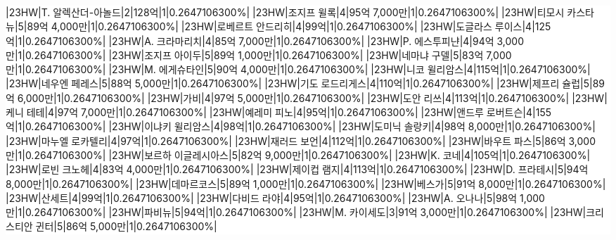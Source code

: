 |23HW|T. 알렉산더-아놀드|2|128억|1|0.2647106300%|
|23HW|조지프 윌록|4|95억 7,000만|1|0.2647106300%|
|23HW|티모시 카스타뉴|5|89억 4,000만|1|0.2647106300%|
|23HW|로베르트 안드리히|4|99억|1|0.2647106300%|
|23HW|도글라스 루이스|4|125억|1|0.2647106300%|
|23HW|A. 크라마리치|4|85억 7,000만|1|0.2647106300%|
|23HW|P. 에스투피냔|4|94억 3,000만|1|0.2647106300%|
|23HW|조지프 아이두|5|89억 1,000만|1|0.2647106300%|
|23HW|네마냐 구델|5|83억 7,000만|1|0.2647106300%|
|23HW|M. 에게슈타인|5|90억 4,000만|1|0.2647106300%|
|23HW|니코 윌리암스|4|115억|1|0.2647106300%|
|23HW|네우엔 페레스|5|88억 5,000만|1|0.2647106300%|
|23HW|기도 로드리게스|4|110억|1|0.2647106300%|
|23HW|제프리 슐럽|5|89억 6,000만|1|0.2647106300%|
|23HW|가비|4|97억 5,000만|1|0.2647106300%|
|23HW|도안 리쓰|4|113억|1|0.2647106300%|
|23HW|케니 테테|4|97억 7,000만|1|0.2647106300%|
|23HW|예레미 피노|4|95억|1|0.2647106300%|
|23HW|앤드루 로버트슨|4|155억|1|0.2647106300%|
|23HW|이냐키 윌리암스|4|98억|1|0.2647106300%|
|23HW|도미닉 솔랑키|4|98억 8,000만|1|0.2647106300%|
|23HW|마누엘 로카텔리|4|97억|1|0.2647106300%|
|23HW|재러드 보언|4|112억|1|0.2647106300%|
|23HW|바우트 파스|5|86억 3,000만|1|0.2647106300%|
|23HW|보르하 이글레시아스|5|82억 9,000만|1|0.2647106300%|
|23HW|K. 코네|4|105억|1|0.2647106300%|
|23HW|로빈 크노헤|4|83억 4,000만|1|0.2647106300%|
|23HW|제이컵 램지|4|113억|1|0.2647106300%|
|23HW|D. 프라테시|5|94억 8,000만|1|0.2647106300%|
|23HW|데마르코스|5|89억 1,000만|1|0.2647106300%|
|23HW|베스가|5|91억 8,000만|1|0.2647106300%|
|23HW|산세트|4|99억|1|0.2647106300%|
|23HW|다비드 라야|4|95억|1|0.2647106300%|
|23HW|A. 오나나|5|98억 1,000만|1|0.2647106300%|
|23HW|파비뉴|5|94억|1|0.2647106300%|
|23HW|M. 카이세도|3|91억 3,000만|1|0.2647106300%|
|23HW|크리스티안 귄터|5|86억 5,000만|1|0.2647106300%|